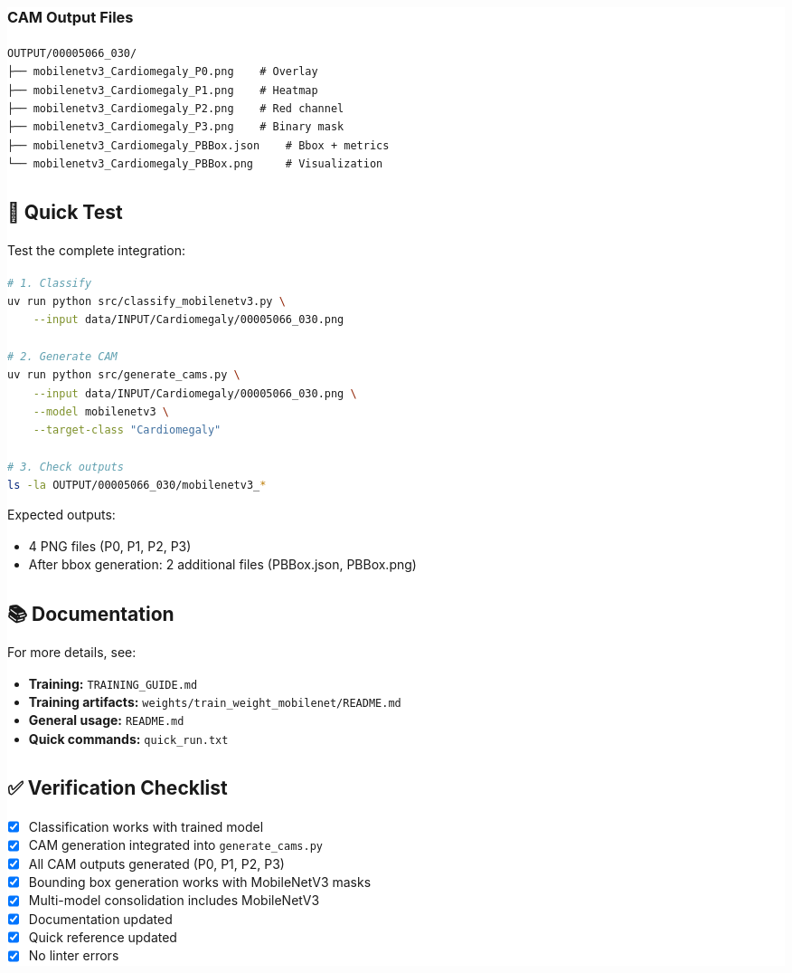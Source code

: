 ### CAM Output Files
```
OUTPUT/00005066_030/
├── mobilenetv3_Cardiomegaly_P0.png    # Overlay
├── mobilenetv3_Cardiomegaly_P1.png    # Heatmap
├── mobilenetv3_Cardiomegaly_P2.png    # Red channel
├── mobilenetv3_Cardiomegaly_P3.png    # Binary mask
├── mobilenetv3_Cardiomegaly_PBBox.json    # Bbox + metrics
└── mobilenetv3_Cardiomegaly_PBBox.png     # Visualization
```

## 🚀 Quick Test

Test the complete integration:

```bash
# 1. Classify
uv run python src/classify_mobilenetv3.py \
    --input data/INPUT/Cardiomegaly/00005066_030.png

# 2. Generate CAM
uv run python src/generate_cams.py \
    --input data/INPUT/Cardiomegaly/00005066_030.png \
    --model mobilenetv3 \
    --target-class "Cardiomegaly"

# 3. Check outputs
ls -la OUTPUT/00005066_030/mobilenetv3_*
```

Expected outputs:
- 4 PNG files (P0, P1, P2, P3)
- After bbox generation: 2 additional files (PBBox.json, PBBox.png)

## 📚 Documentation

For more details, see:
- **Training:** `TRAINING_GUIDE.md`
- **Training artifacts:** `weights/train_weight_mobilenet/README.md`
- **General usage:** `README.md`
- **Quick commands:** `quick_run.txt`

## ✅ Verification Checklist

- [x] Classification works with trained model
- [x] CAM generation integrated into `generate_cams.py`
- [x] All CAM outputs generated (P0, P1, P2, P3)
- [x] Bounding box generation works with MobileNetV3 masks
- [x] Multi-model consolidation includes MobileNetV3
- [x] Documentation updated
- [x] Quick reference updated
- [x] No linter errors
